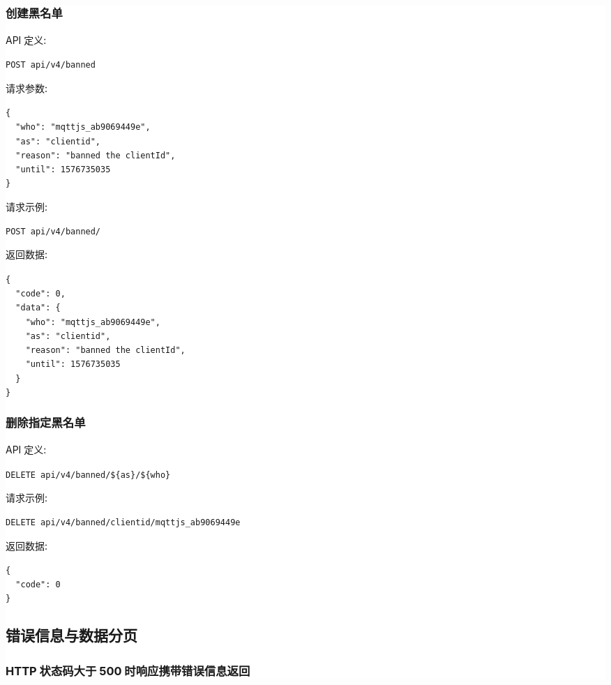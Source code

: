 ### 创建黑名单

API 定义:

    POST api/v4/banned

请求参数:

``` sourceCode json
{
  "who": "mqttjs_ab9069449e",
  "as": "clientid",
  "reason": "banned the clientId",
  "until": 1576735035
}
```

请求示例:

    POST api/v4/banned/

返回数据:

``` sourceCode json
{
  "code": 0,
  "data": {
    "who": "mqttjs_ab9069449e",
    "as": "clientid",
    "reason": "banned the clientId",
    "until": 1576735035
  }
}
```

### 删除指定黑名单

API 定义:

    DELETE api/v4/banned/${as}/${who}

请求示例:

    DELETE api/v4/banned/clientid/mqttjs_ab9069449e

返回数据:

``` sourceCode json
{
  "code": 0
}
```

## 错误信息与数据分页

### HTTP 状态码大于 500 时响应携带错误信息返回
